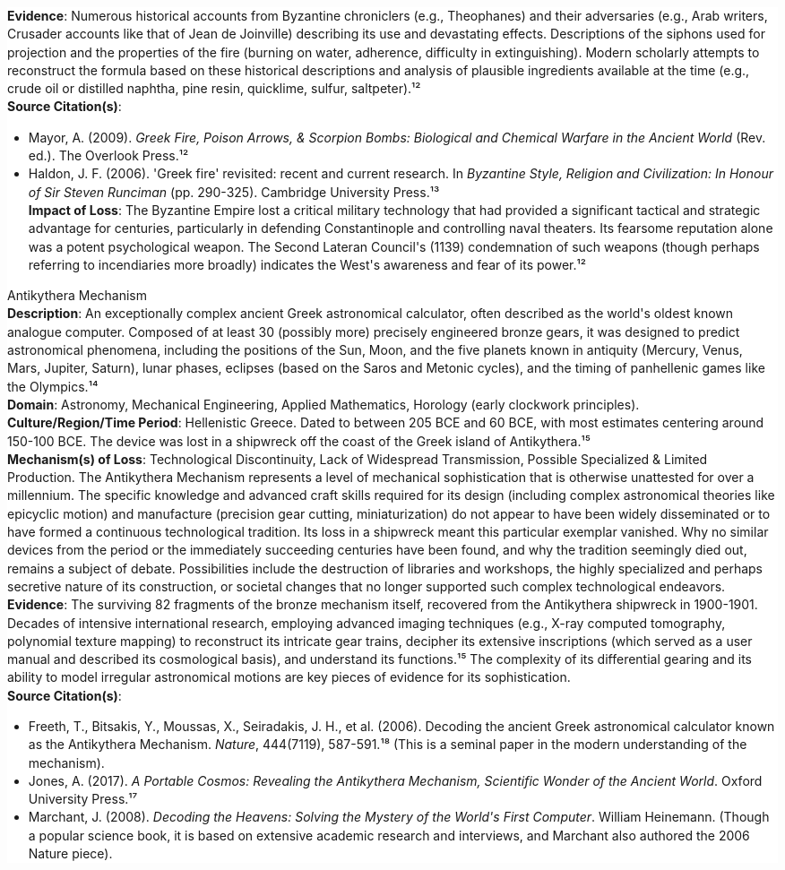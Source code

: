 **Evidence**: Numerous historical accounts from Byzantine chroniclers (e.g., Theophanes) and their adversaries (e.g., Arab writers, Crusader accounts like that of Jean de Joinville) describing its use and devastating effects. Descriptions of the siphons used for projection and the properties of the fire (burning on water, adherence, difficulty in extinguishing). Modern scholarly attempts to reconstruct the formula based on these historical descriptions and analysis of plausible ingredients available at the time (e.g., crude oil or distilled naphtha, pine resin, quicklime, sulfur, saltpeter).¹²  
**Source Citation(s)**:
*   Mayor, A. (2009). *Greek Fire, Poison Arrows, & Scorpion Bombs: Biological and Chemical Warfare in the Ancient World* (Rev. ed.). The Overlook Press.¹²
*   Haldon, J. F. (2006). 'Greek fire' revisited: recent and current research. In *Byzantine Style, Religion and Civilization: In Honour of Sir Steven Runciman* (pp. 290-325). Cambridge University Press.¹³  
**Impact of Loss**: The Byzantine Empire lost a critical military technology that had provided a significant tactical and strategic advantage for centuries, particularly in defending Constantinople and controlling naval theaters. Its fearsome reputation alone was a potent psychological weapon. The Second Lateran Council's (1139) condemnation of such weapons (though perhaps referring to incendiaries more broadly) indicates the West's awareness and fear of its power.¹²  

Antikythera Mechanism  
**Description**: An exceptionally complex ancient Greek astronomical calculator, often described as the world's oldest known analogue computer. Composed of at least 30 (possibly more) precisely engineered bronze gears, it was designed to predict astronomical phenomena, including the positions of the Sun, Moon, and the five planets known in antiquity (Mercury, Venus, Mars, Jupiter, Saturn), lunar phases, eclipses (based on the Saros and Metonic cycles), and the timing of panhellenic games like the Olympics.¹⁴  
**Domain**: Astronomy, Mechanical Engineering, Applied Mathematics, Horology (early clockwork principles).  
**Culture/Region/Time Period**: Hellenistic Greece. Dated to between 205 BCE and 60 BCE, with most estimates centering around 150-100 BCE. The device was lost in a shipwreck off the coast of the Greek island of Antikythera.¹⁵  
**Mechanism(s) of Loss**: Technological Discontinuity, Lack of Widespread Transmission, Possible Specialized & Limited Production. The Antikythera Mechanism represents a level of mechanical sophistication that is otherwise unattested for over a millennium. The specific knowledge and advanced craft skills required for its design (including complex astronomical theories like epicyclic motion) and manufacture (precision gear cutting, miniaturization) do not appear to have been widely disseminated or to have formed a continuous technological tradition. Its loss in a shipwreck meant this particular exemplar vanished. Why no similar devices from the period or the immediately succeeding centuries have been found, and why the tradition seemingly died out, remains a subject of debate. Possibilities include the destruction of libraries and workshops, the highly specialized and perhaps secretive nature of its construction, or societal changes that no longer supported such complex technological endeavors.  
**Evidence**: The surviving 82 fragments of the bronze mechanism itself, recovered from the Antikythera shipwreck in 1900-1901. Decades of intensive international research, employing advanced imaging techniques (e.g., X-ray computed tomography, polynomial texture mapping) to reconstruct its intricate gear trains, decipher its extensive inscriptions (which served as a user manual and described its cosmological basis), and understand its functions.¹⁵ The complexity of its differential gearing and its ability to model irregular astronomical motions are key pieces of evidence for its sophistication.  
**Source Citation(s)**:
*   Freeth, T., Bitsakis, Y., Moussas, X., Seiradakis, J. H., et al. (2006). Decoding the ancient Greek astronomical calculator known as the Antikythera Mechanism. *Nature*, 444(7119), 587-591.¹⁸ (This is a seminal paper in the modern understanding of the mechanism).
*   Jones, A. (2017). *A Portable Cosmos: Revealing the Antikythera Mechanism, Scientific Wonder of the Ancient World*. Oxford University Press.¹⁷
*   Marchant, J. (2008). *Decoding the Heavens: Solving the Mystery of the World's First Computer*. William Heinemann. (Though a popular science book, it is based on extensive academic research and interviews, and Marchant also authored the 2006 Nature piece).  